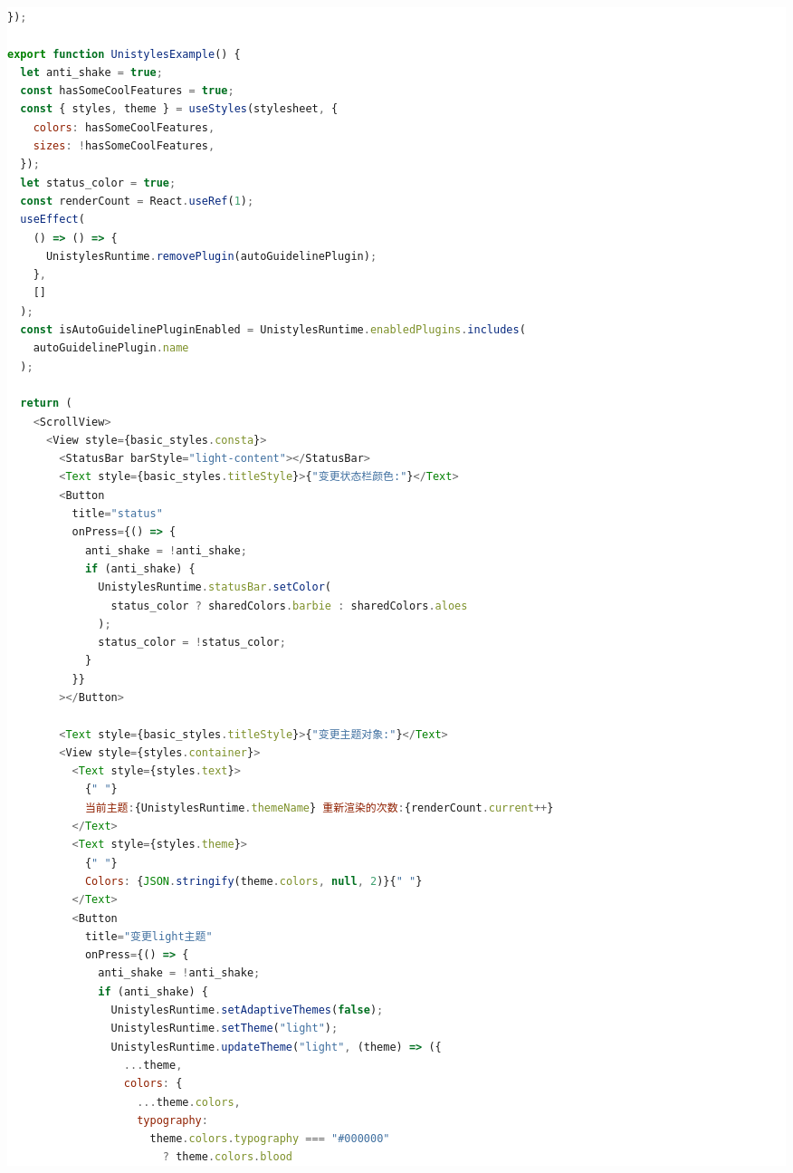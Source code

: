 ```js
});

export function UnistylesExample() {
  let anti_shake = true;
  const hasSomeCoolFeatures = true;
  const { styles, theme } = useStyles(stylesheet, {
    colors: hasSomeCoolFeatures,
    sizes: !hasSomeCoolFeatures,
  });
  let status_color = true;
  const renderCount = React.useRef(1);
  useEffect(
    () => () => {
      UnistylesRuntime.removePlugin(autoGuidelinePlugin);
    },
    []
  );
  const isAutoGuidelinePluginEnabled = UnistylesRuntime.enabledPlugins.includes(
    autoGuidelinePlugin.name
  );

  return (
    <ScrollView>
      <View style={basic_styles.consta}>
        <StatusBar barStyle="light-content"></StatusBar>
        <Text style={basic_styles.titleStyle}>{"变更状态栏颜色:"}</Text>
        <Button
          title="status"
          onPress={() => {
            anti_shake = !anti_shake;
            if (anti_shake) {
              UnistylesRuntime.statusBar.setColor(
                status_color ? sharedColors.barbie : sharedColors.aloes
              );
              status_color = !status_color;
            }
          }}
        ></Button>

        <Text style={basic_styles.titleStyle}>{"变更主题对象:"}</Text>
        <View style={styles.container}>
          <Text style={styles.text}>
            {" "}
            当前主题:{UnistylesRuntime.themeName} 重新渲染的次数:{renderCount.current++}
          </Text>
          <Text style={styles.theme}>
            {" "}
            Colors: {JSON.stringify(theme.colors, null, 2)}{" "}
          </Text>
          <Button
            title="变更light主题"
            onPress={() => {
              anti_shake = !anti_shake;
              if (anti_shake) {
                UnistylesRuntime.setAdaptiveThemes(false);
                UnistylesRuntime.setTheme("light");
                UnistylesRuntime.updateTheme("light", (theme) => ({
                  ...theme,
                  colors: {
                    ...theme.colors,
                    typography:
                      theme.colors.typography === "#000000"
                        ? theme.colors.blood
```
